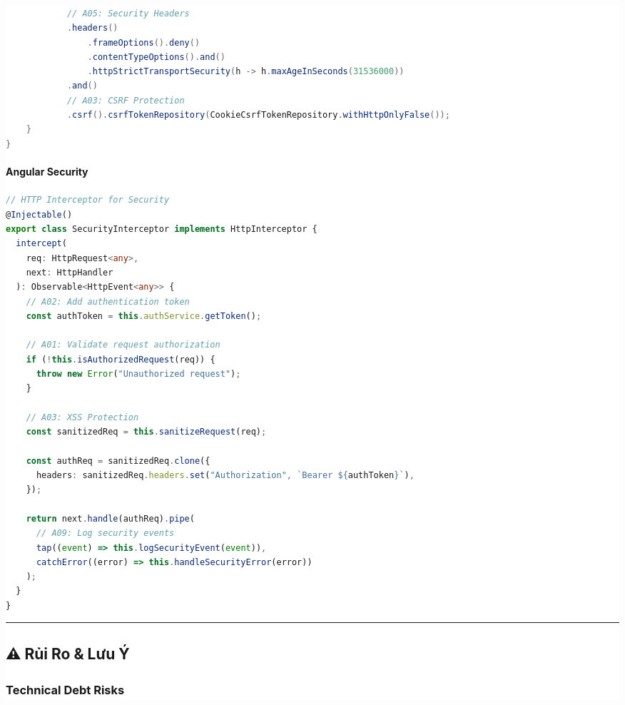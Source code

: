 ```java
            // A05: Security Headers
            .headers()
                .frameOptions().deny()
                .contentTypeOptions().and()
                .httpStrictTransportSecurity(h -> h.maxAgeInSeconds(31536000))
            .and()
            // A03: CSRF Protection
            .csrf().csrfTokenRepository(CookieCsrfTokenRepository.withHttpOnlyFalse());
    }
}
```

#### Angular Security

```typescript
// HTTP Interceptor for Security
@Injectable()
export class SecurityInterceptor implements HttpInterceptor {
  intercept(
    req: HttpRequest<any>,
    next: HttpHandler
  ): Observable<HttpEvent<any>> {
    // A02: Add authentication token
    const authToken = this.authService.getToken();

    // A01: Validate request authorization
    if (!this.isAuthorizedRequest(req)) {
      throw new Error("Unauthorized request");
    }

    // A03: XSS Protection
    const sanitizedReq = this.sanitizeRequest(req);

    const authReq = sanitizedReq.clone({
      headers: sanitizedReq.headers.set("Authorization", `Bearer ${authToken}`),
    });

    return next.handle(authReq).pipe(
      // A09: Log security events
      tap((event) => this.logSecurityEvent(event)),
      catchError((error) => this.handleSecurityError(error))
    );
  }
}
```

---

## ⚠️ Rủi Ro & Lưu Ý

### Technical Debt Risks
